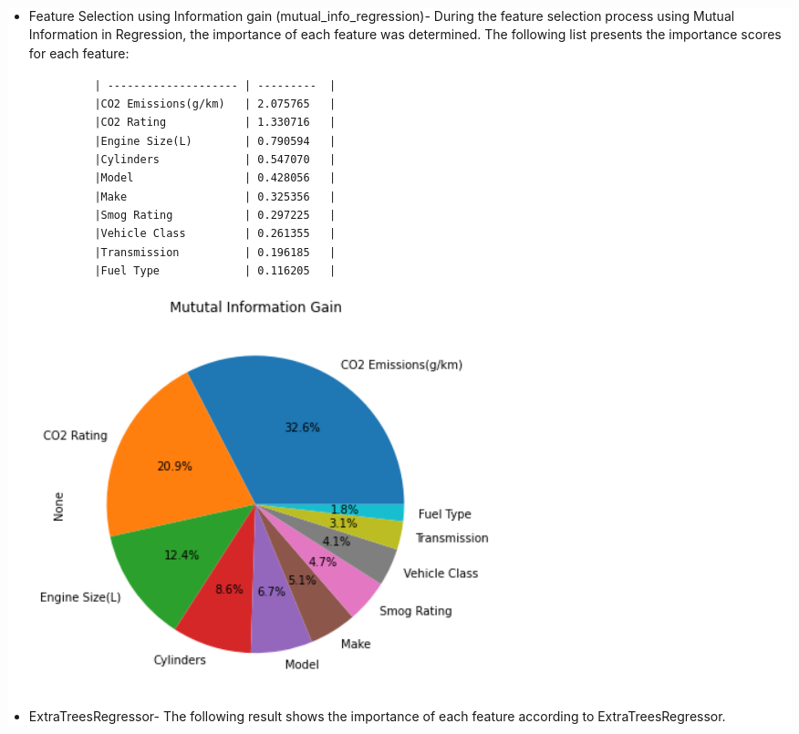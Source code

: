 - Feature Selection using Information gain (mutual_info_regression)- During the feature selection process using Mutual Information in Regression, the importance of each feature was determined. The following list presents the importance scores for each feature:

                | -------------------- | ---------  |
                |CO2 Emissions(g/km)   | 2.075765   |
                |CO2 Rating            | 1.330716   |
                |Engine Size(L)        | 0.790594   |
                |Cylinders             | 0.547070   |
                |Model                 | 0.428056   |
                |Make                  | 0.325356   |
                |Smog Rating           | 0.297225   |
                |Vehicle Class         | 0.261355   |
                |Transmission          | 0.196185   |
                |Fuel Type             | 0.116205   |
![App Screenshot](./image/mutual_info.png)

- ExtraTreesRegressor- The following result shows the importance of each feature according to ExtraTreesRegressor.
